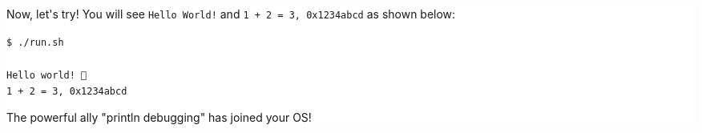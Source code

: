 Now, let's try! You will see `Hello World!` and `1 + 2 = 3, 0x1234abcd` as shown below:

```
$ ./run.sh

Hello world! 🦀
1 + 2 = 3, 0x1234abcd
```

The powerful ally "println debugging" has joined your OS!
